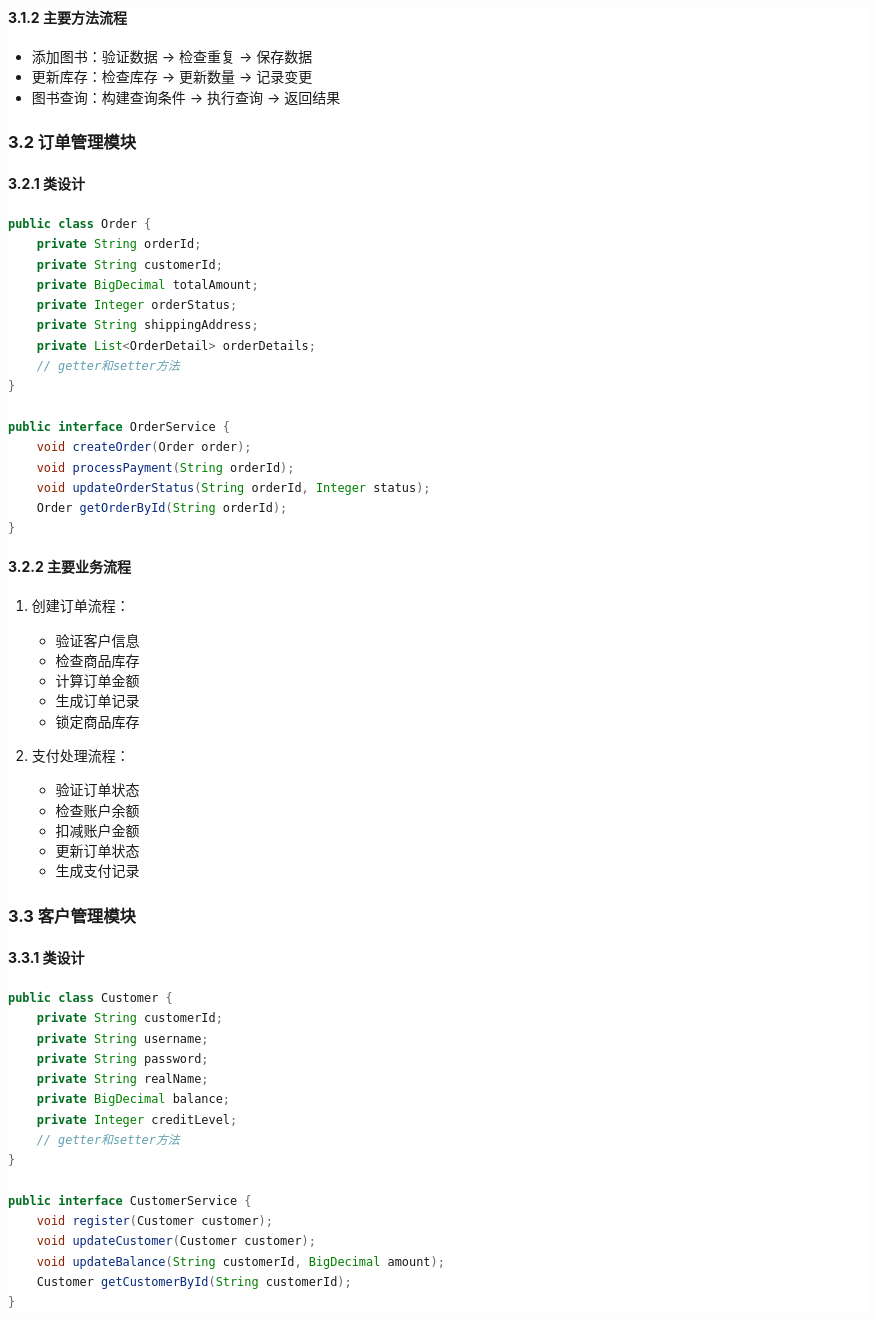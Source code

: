 #### 3.1.2 主要方法流程
- 添加图书：验证数据 → 检查重复 → 保存数据
- 更新库存：检查库存 → 更新数量 → 记录变更
- 图书查询：构建查询条件 → 执行查询 → 返回结果

### 3.2 订单管理模块

#### 3.2.1 类设计
```java
public class Order {
    private String orderId;
    private String customerId;
    private BigDecimal totalAmount;
    private Integer orderStatus;
    private String shippingAddress;
    private List<OrderDetail> orderDetails;
    // getter和setter方法
}

public interface OrderService {
    void createOrder(Order order);
    void processPayment(String orderId);
    void updateOrderStatus(String orderId, Integer status);
    Order getOrderById(String orderId);
}
```

#### 3.2.2 主要业务流程
1. 创建订单流程：
   - 验证客户信息
   - 检查商品库存
   - 计算订单金额
   - 生成订单记录
   - 锁定商品库存

2. 支付处理流程：
   - 验证订单状态
   - 检查账户余额
   - 扣减账户金额
   - 更新订单状态
   - 生成支付记录

### 3.3 客户管理模块

#### 3.3.1 类设计
```java
public class Customer {
    private String customerId;
    private String username;
    private String password;
    private String realName;
    private BigDecimal balance;
    private Integer creditLevel;
    // getter和setter方法
}

public interface CustomerService {
    void register(Customer customer);
    void updateCustomer(Customer customer);
    void updateBalance(String customerId, BigDecimal amount);
    Customer getCustomerById(String customerId);
}
```
